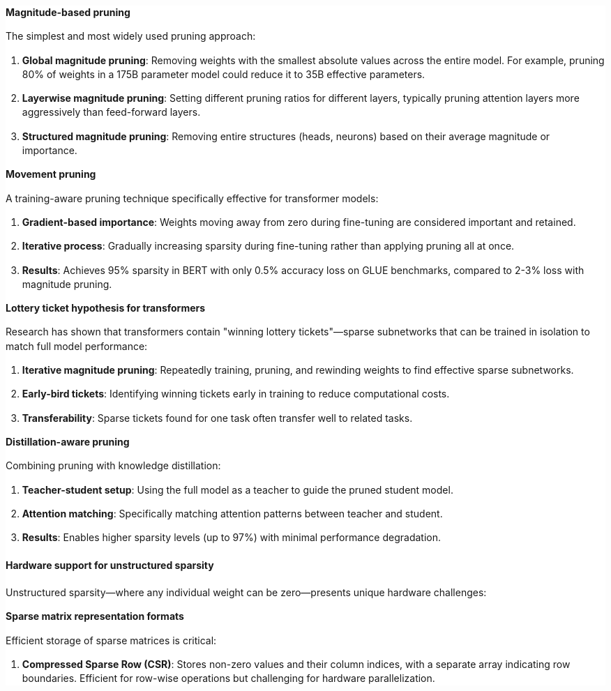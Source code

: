 **Magnitude-based pruning**

The simplest and most widely used pruning approach:

1. **Global magnitude pruning**: Removing weights with the smallest absolute values across the entire model. For example, pruning 80% of weights in a 175B parameter model could reduce it to 35B effective parameters.

2. **Layerwise magnitude pruning**: Setting different pruning ratios for different layers, typically pruning attention layers more aggressively than feed-forward layers.

3. **Structured magnitude pruning**: Removing entire structures (heads, neurons) based on their average magnitude or importance.

**Movement pruning**

A training-aware pruning technique specifically effective for transformer models:

1. **Gradient-based importance**: Weights moving away from zero during fine-tuning are considered important and retained.

2. **Iterative process**: Gradually increasing sparsity during fine-tuning rather than applying pruning all at once.

3. **Results**: Achieves 95% sparsity in BERT with only 0.5% accuracy loss on GLUE benchmarks, compared to 2-3% loss with magnitude pruning.

**Lottery ticket hypothesis for transformers**

Research has shown that transformers contain "winning lottery tickets"—sparse subnetworks that can be trained in isolation to match full model performance:

1. **Iterative magnitude pruning**: Repeatedly training, pruning, and rewinding weights to find effective sparse subnetworks.

2. **Early-bird tickets**: Identifying winning tickets early in training to reduce computational costs.

3. **Transferability**: Sparse tickets found for one task often transfer well to related tasks.

**Distillation-aware pruning**

Combining pruning with knowledge distillation:

1. **Teacher-student setup**: Using the full model as a teacher to guide the pruned student model.

2. **Attention matching**: Specifically matching attention patterns between teacher and student.

3. **Results**: Enables higher sparsity levels (up to 97%) with minimal performance degradation.

#### Hardware support for unstructured sparsity

Unstructured sparsity—where any individual weight can be zero—presents unique hardware challenges:

**Sparse matrix representation formats**

Efficient storage of sparse matrices is critical:

1. **Compressed Sparse Row (CSR)**: Stores non-zero values and their column indices, with a separate array indicating row boundaries. Efficient for row-wise operations but challenging for hardware parallelization.
